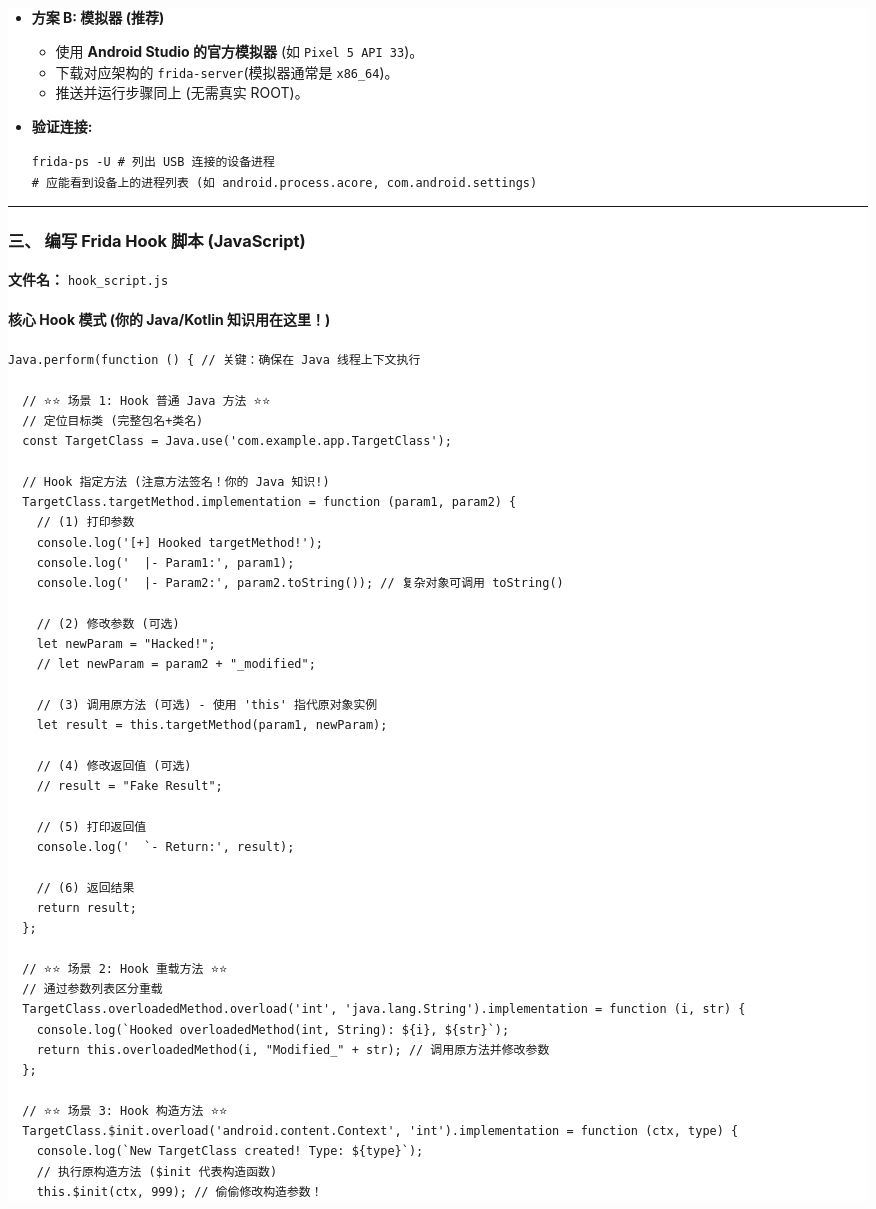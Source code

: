 - **方案 B: 模拟器 (推荐)**

  - 使用 **Android Studio 的官方模拟器** (如 `Pixel 5 API 33`)。
  - 下载对应架构的 `frida-server`(模拟器通常是 `x86_64`)。
  - 推送并运行步骤同上 (无需真实 ROOT)。

- **验证连接:**

  ```
  frida-ps -U # 列出 USB 连接的设备进程
  # 应能看到设备上的进程列表 (如 android.process.acore, com.android.settings)
  ```

------

### **三、 编写 Frida Hook 脚本 (JavaScript)**

**文件名：** `hook_script.js`

#### **核心 Hook 模式 (你的 Java/Kotlin 知识用在这里！)**

```
Java.perform(function () { // 关键：确保在 Java 线程上下文执行

  // ⭐⭐ 场景 1: Hook 普通 Java 方法 ⭐⭐
  // 定位目标类 (完整包名+类名)
  const TargetClass = Java.use('com.example.app.TargetClass');

  // Hook 指定方法 (注意方法签名！你的 Java 知识!)
  TargetClass.targetMethod.implementation = function (param1, param2) {
    // (1) 打印参数
    console.log('[+] Hooked targetMethod!');
    console.log('  |- Param1:', param1);
    console.log('  |- Param2:', param2.toString()); // 复杂对象可调用 toString()

    // (2) 修改参数 (可选)
    let newParam = "Hacked!";
    // let newParam = param2 + "_modified";

    // (3) 调用原方法 (可选) - 使用 'this' 指代原对象实例
    let result = this.targetMethod(param1, newParam); 

    // (4) 修改返回值 (可选)
    // result = "Fake Result";

    // (5) 打印返回值
    console.log('  `- Return:', result);

    // (6) 返回结果
    return result;
  };

  // ⭐⭐ 场景 2: Hook 重载方法 ⭐⭐
  // 通过参数列表区分重载
  TargetClass.overloadedMethod.overload('int', 'java.lang.String').implementation = function (i, str) {
    console.log(`Hooked overloadedMethod(int, String): ${i}, ${str}`);
    return this.overloadedMethod(i, "Modified_" + str); // 调用原方法并修改参数
  };

  // ⭐⭐ 场景 3: Hook 构造方法 ⭐⭐
  TargetClass.$init.overload('android.content.Context', 'int').implementation = function (ctx, type) {
    console.log(`New TargetClass created! Type: ${type}`);
    // 执行原构造方法 ($init 代表构造函数)
    this.$init(ctx, 999); // 偷偷修改构造参数！
```
